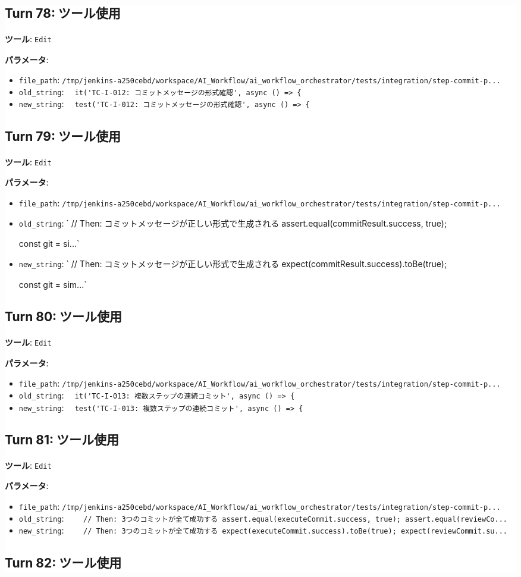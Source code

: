## Turn 78: ツール使用

**ツール**: `Edit`

**パラメータ**:
- `file_path`: `/tmp/jenkins-a250cebd/workspace/AI_Workflow/ai_workflow_orchestrator/tests/integration/step-commit-p...`
- `old_string`: `  it('TC-I-012: コミットメッセージの形式確認', async () => {`
- `new_string`: `  test('TC-I-012: コミットメッセージの形式確認', async () => {`

## Turn 79: ツール使用

**ツール**: `Edit`

**パラメータ**:
- `file_path`: `/tmp/jenkins-a250cebd/workspace/AI_Workflow/ai_workflow_orchestrator/tests/integration/step-commit-p...`
- `old_string`: `    // Then: コミットメッセージが正しい形式で生成される
    assert.equal(commitResult.success, true);

    const git = si...`
- `new_string`: `    // Then: コミットメッセージが正しい形式で生成される
    expect(commitResult.success).toBe(true);

    const git = sim...`

## Turn 80: ツール使用

**ツール**: `Edit`

**パラメータ**:
- `file_path`: `/tmp/jenkins-a250cebd/workspace/AI_Workflow/ai_workflow_orchestrator/tests/integration/step-commit-p...`
- `old_string`: `  it('TC-I-013: 複数ステップの連続コミット', async () => {`
- `new_string`: `  test('TC-I-013: 複数ステップの連続コミット', async () => {`

## Turn 81: ツール使用

**ツール**: `Edit`

**パラメータ**:
- `file_path`: `/tmp/jenkins-a250cebd/workspace/AI_Workflow/ai_workflow_orchestrator/tests/integration/step-commit-p...`
- `old_string`: `    // Then: 3つのコミットが全て成功する
    assert.equal(executeCommit.success, true);
    assert.equal(reviewCo...`
- `new_string`: `    // Then: 3つのコミットが全て成功する
    expect(executeCommit.success).toBe(true);
    expect(reviewCommit.su...`

## Turn 82: ツール使用
